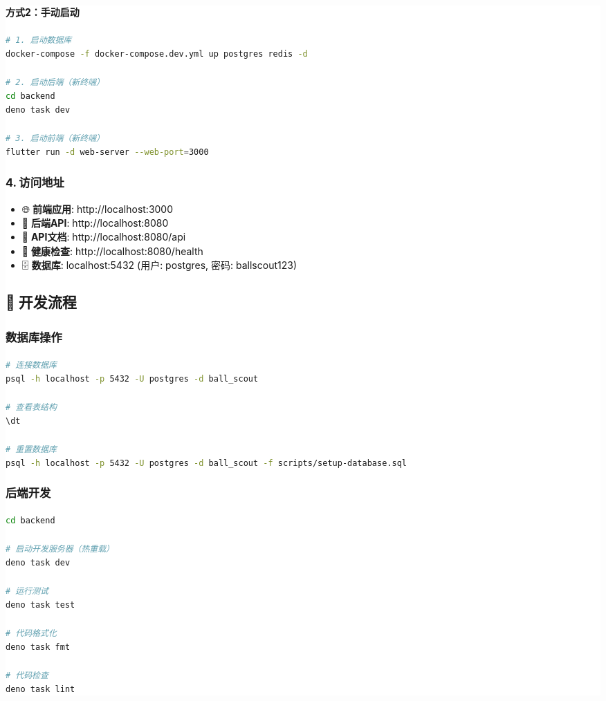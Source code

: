 #### 方式2：手动启动
```bash
# 1. 启动数据库
docker-compose -f docker-compose.dev.yml up postgres redis -d

# 2. 启动后端（新终端）
cd backend
deno task dev

# 3. 启动前端（新终端）
flutter run -d web-server --web-port=3000
```

### 4. 访问地址

- 🌐 **前端应用**: http://localhost:3000
- 📡 **后端API**: http://localhost:8080
- 📖 **API文档**: http://localhost:8080/api
- 💚 **健康检查**: http://localhost:8080/health
- 🗄️ **数据库**: localhost:5432 (用户: postgres, 密码: ballscout123)

## 🔧 开发流程

### 数据库操作

```bash
# 连接数据库
psql -h localhost -p 5432 -U postgres -d ball_scout

# 查看表结构
\dt

# 重置数据库
psql -h localhost -p 5432 -U postgres -d ball_scout -f scripts/setup-database.sql
```

### 后端开发

```bash
cd backend

# 启动开发服务器（热重载）
deno task dev

# 运行测试
deno task test

# 代码格式化
deno task fmt

# 代码检查
deno task lint
```
